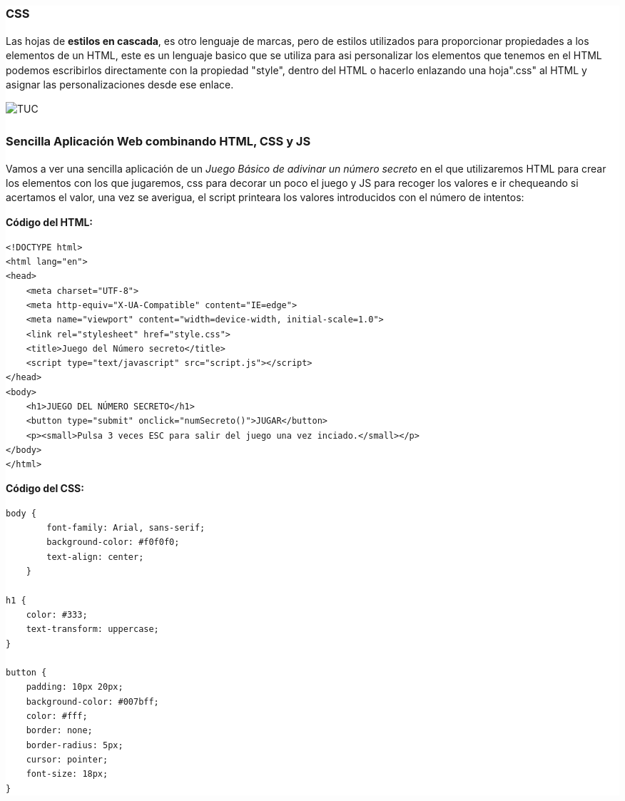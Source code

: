 ### CSS

Las hojas de **estilos en cascada**, es otro lenguaje de marcas, pero de estilos utilizados para proporcionar propiedades a los
elementos de un HTML, este es un lenguaje basico que se utiliza para asi personalizar los elementos
que tenemos en el HTML podemos escribirlos directamente con la propiedad "style", dentro del HTML
o hacerlo enlazando una hoja".css" al HTML y asignar las personalizaciones desde ese enlace.

![TUC](https://1000marcas.net/wp-content/uploads/2021/02/CSS-Logo.jpg)

### Sencilla Aplicación Web combinando HTML, CSS y JS

Vamos a ver una sencilla aplicación de un *Juego Básico de adivinar un número secreto*
en el que utilizaremos HTML para crear los elementos con los que jugaremos, css para
decorar un poco el juego y JS para recoger los valores e ir chequeando si acertamos el valor, una vez se 
averigua, el script printeara los valores introducidos con el número de intentos:

**Código del HTML:**
    
    <!DOCTYPE html>
    <html lang="en">
    <head>
        <meta charset="UTF-8">
        <meta http-equiv="X-UA-Compatible" content="IE=edge">
        <meta name="viewport" content="width=device-width, initial-scale=1.0">
        <link rel="stylesheet" href="style.css">
        <title>Juego del Número secreto</title>
        <script type="text/javascript" src="script.js"></script>
    </head>
    <body>
        <h1>JUEGO DEL NÚMERO SECRETO</h1>
        <button type="submit" onclick="numSecreto()">JUGAR</button>
        <p><small>Pulsa 3 veces ESC para salir del juego una vez inciado.</small></p>
    </body>
    </html>

**Código del CSS:**
    
    body {
            font-family: Arial, sans-serif;
            background-color: #f0f0f0;
            text-align: center;
        }

    h1 {
        color: #333;
        text-transform: uppercase;
    }

    button {
        padding: 10px 20px;
        background-color: #007bff;
        color: #fff;
        border: none;  
        border-radius: 5px;
        cursor: pointer;
        font-size: 18px;
    }
